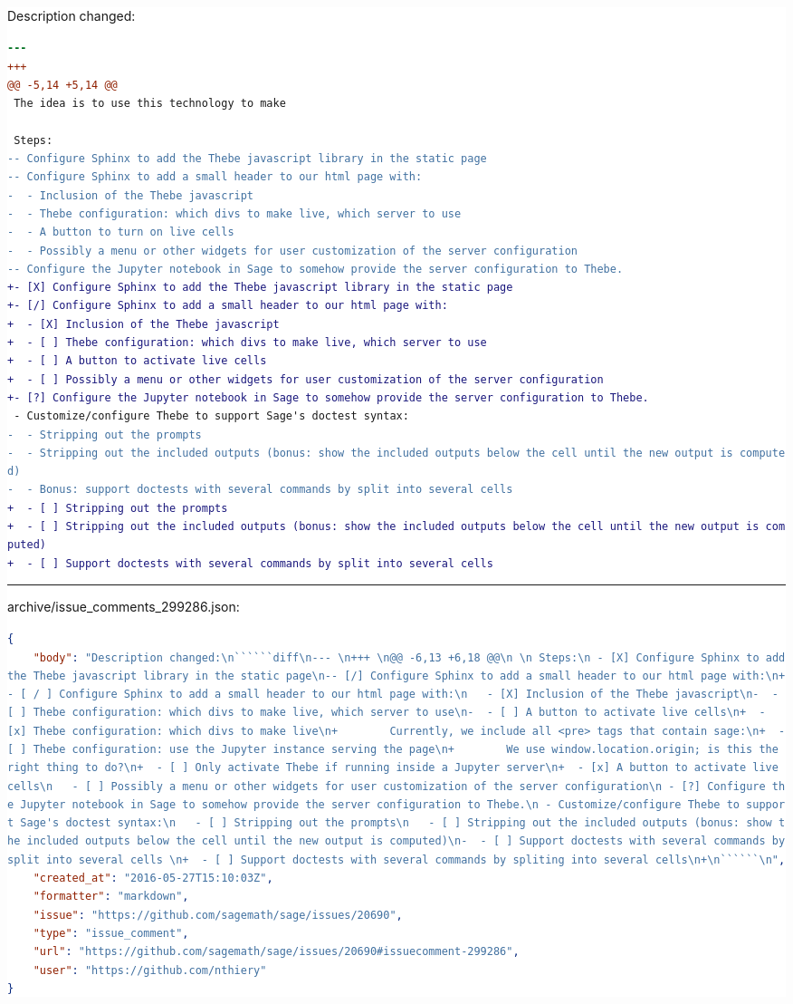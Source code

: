 Description changed:
``````diff
--- 
+++ 
@@ -5,14 +5,14 @@
 The idea is to use this technology to make
 
 Steps:
-- Configure Sphinx to add the Thebe javascript library in the static page
-- Configure Sphinx to add a small header to our html page with:
-  - Inclusion of the Thebe javascript
-  - Thebe configuration: which divs to make live, which server to use
-  - A button to turn on live cells
-  - Possibly a menu or other widgets for user customization of the server configuration
-- Configure the Jupyter notebook in Sage to somehow provide the server configuration to Thebe.
+- [X] Configure Sphinx to add the Thebe javascript library in the static page
+- [/] Configure Sphinx to add a small header to our html page with:
+  - [X] Inclusion of the Thebe javascript
+  - [ ] Thebe configuration: which divs to make live, which server to use
+  - [ ] A button to activate live cells
+  - [ ] Possibly a menu or other widgets for user customization of the server configuration
+- [?] Configure the Jupyter notebook in Sage to somehow provide the server configuration to Thebe.
 - Customize/configure Thebe to support Sage's doctest syntax:
-  - Stripping out the prompts
-  - Stripping out the included outputs (bonus: show the included outputs below the cell until the new output is computed)
-  - Bonus: support doctests with several commands by split into several cells 
+  - [ ] Stripping out the prompts
+  - [ ] Stripping out the included outputs (bonus: show the included outputs below the cell until the new output is computed)
+  - [ ] Support doctests with several commands by split into several cells 
``````




---

archive/issue_comments_299286.json:
```json
{
    "body": "Description changed:\n``````diff\n--- \n+++ \n@@ -6,13 +6,18 @@\n \n Steps:\n - [X] Configure Sphinx to add the Thebe javascript library in the static page\n-- [/] Configure Sphinx to add a small header to our html page with:\n+- [ / ] Configure Sphinx to add a small header to our html page with:\n   - [X] Inclusion of the Thebe javascript\n-  - [ ] Thebe configuration: which divs to make live, which server to use\n-  - [ ] A button to activate live cells\n+  - [x] Thebe configuration: which divs to make live\n+        Currently, we include all <pre> tags that contain sage:\n+  - [ ] Thebe configuration: use the Jupyter instance serving the page\n+        We use window.location.origin; is this the right thing to do?\n+  - [ ] Only activate Thebe if running inside a Jupyter server\n+  - [x] A button to activate live cells\n   - [ ] Possibly a menu or other widgets for user customization of the server configuration\n - [?] Configure the Jupyter notebook in Sage to somehow provide the server configuration to Thebe.\n - Customize/configure Thebe to support Sage's doctest syntax:\n   - [ ] Stripping out the prompts\n   - [ ] Stripping out the included outputs (bonus: show the included outputs below the cell until the new output is computed)\n-  - [ ] Support doctests with several commands by split into several cells \n+  - [ ] Support doctests with several commands by spliting into several cells\n+\n``````\n",
    "created_at": "2016-05-27T15:10:03Z",
    "formatter": "markdown",
    "issue": "https://github.com/sagemath/sage/issues/20690",
    "type": "issue_comment",
    "url": "https://github.com/sagemath/sage/issues/20690#issuecomment-299286",
    "user": "https://github.com/nthiery"
}
```
